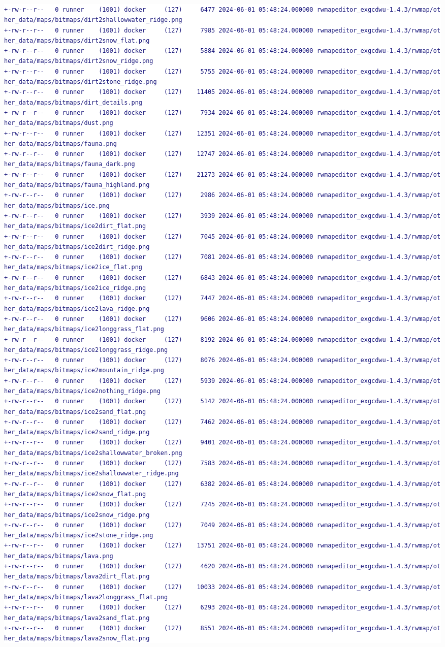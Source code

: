 ```diff
+-rw-r--r--   0 runner    (1001) docker     (127)     6477 2024-06-01 05:48:24.000000 rwmapeditor_exgcdwu-1.4.3/rwmap/other_data/maps/bitmaps/dirt2shallowwater_ridge.png
+-rw-r--r--   0 runner    (1001) docker     (127)     7985 2024-06-01 05:48:24.000000 rwmapeditor_exgcdwu-1.4.3/rwmap/other_data/maps/bitmaps/dirt2snow_flat.png
+-rw-r--r--   0 runner    (1001) docker     (127)     5884 2024-06-01 05:48:24.000000 rwmapeditor_exgcdwu-1.4.3/rwmap/other_data/maps/bitmaps/dirt2snow_ridge.png
+-rw-r--r--   0 runner    (1001) docker     (127)     5755 2024-06-01 05:48:24.000000 rwmapeditor_exgcdwu-1.4.3/rwmap/other_data/maps/bitmaps/dirt2stone_ridge.png
+-rw-r--r--   0 runner    (1001) docker     (127)    11405 2024-06-01 05:48:24.000000 rwmapeditor_exgcdwu-1.4.3/rwmap/other_data/maps/bitmaps/dirt_details.png
+-rw-r--r--   0 runner    (1001) docker     (127)     7934 2024-06-01 05:48:24.000000 rwmapeditor_exgcdwu-1.4.3/rwmap/other_data/maps/bitmaps/dust.png
+-rw-r--r--   0 runner    (1001) docker     (127)    12351 2024-06-01 05:48:24.000000 rwmapeditor_exgcdwu-1.4.3/rwmap/other_data/maps/bitmaps/fauna.png
+-rw-r--r--   0 runner    (1001) docker     (127)    12747 2024-06-01 05:48:24.000000 rwmapeditor_exgcdwu-1.4.3/rwmap/other_data/maps/bitmaps/fauna_dark.png
+-rw-r--r--   0 runner    (1001) docker     (127)    21273 2024-06-01 05:48:24.000000 rwmapeditor_exgcdwu-1.4.3/rwmap/other_data/maps/bitmaps/fauna_highland.png
+-rw-r--r--   0 runner    (1001) docker     (127)     2986 2024-06-01 05:48:24.000000 rwmapeditor_exgcdwu-1.4.3/rwmap/other_data/maps/bitmaps/ice.png
+-rw-r--r--   0 runner    (1001) docker     (127)     3939 2024-06-01 05:48:24.000000 rwmapeditor_exgcdwu-1.4.3/rwmap/other_data/maps/bitmaps/ice2dirt_flat.png
+-rw-r--r--   0 runner    (1001) docker     (127)     7045 2024-06-01 05:48:24.000000 rwmapeditor_exgcdwu-1.4.3/rwmap/other_data/maps/bitmaps/ice2dirt_ridge.png
+-rw-r--r--   0 runner    (1001) docker     (127)     7081 2024-06-01 05:48:24.000000 rwmapeditor_exgcdwu-1.4.3/rwmap/other_data/maps/bitmaps/ice2ice_flat.png
+-rw-r--r--   0 runner    (1001) docker     (127)     6843 2024-06-01 05:48:24.000000 rwmapeditor_exgcdwu-1.4.3/rwmap/other_data/maps/bitmaps/ice2ice_ridge.png
+-rw-r--r--   0 runner    (1001) docker     (127)     7447 2024-06-01 05:48:24.000000 rwmapeditor_exgcdwu-1.4.3/rwmap/other_data/maps/bitmaps/ice2lava_ridge.png
+-rw-r--r--   0 runner    (1001) docker     (127)     9606 2024-06-01 05:48:24.000000 rwmapeditor_exgcdwu-1.4.3/rwmap/other_data/maps/bitmaps/ice2longgrass_flat.png
+-rw-r--r--   0 runner    (1001) docker     (127)     8192 2024-06-01 05:48:24.000000 rwmapeditor_exgcdwu-1.4.3/rwmap/other_data/maps/bitmaps/ice2longgrass_ridge.png
+-rw-r--r--   0 runner    (1001) docker     (127)     8076 2024-06-01 05:48:24.000000 rwmapeditor_exgcdwu-1.4.3/rwmap/other_data/maps/bitmaps/ice2mountain_ridge.png
+-rw-r--r--   0 runner    (1001) docker     (127)     5939 2024-06-01 05:48:24.000000 rwmapeditor_exgcdwu-1.4.3/rwmap/other_data/maps/bitmaps/ice2nothing_ridge.png
+-rw-r--r--   0 runner    (1001) docker     (127)     5142 2024-06-01 05:48:24.000000 rwmapeditor_exgcdwu-1.4.3/rwmap/other_data/maps/bitmaps/ice2sand_flat.png
+-rw-r--r--   0 runner    (1001) docker     (127)     7462 2024-06-01 05:48:24.000000 rwmapeditor_exgcdwu-1.4.3/rwmap/other_data/maps/bitmaps/ice2sand_ridge.png
+-rw-r--r--   0 runner    (1001) docker     (127)     9401 2024-06-01 05:48:24.000000 rwmapeditor_exgcdwu-1.4.3/rwmap/other_data/maps/bitmaps/ice2shallowwater_broken.png
+-rw-r--r--   0 runner    (1001) docker     (127)     7583 2024-06-01 05:48:24.000000 rwmapeditor_exgcdwu-1.4.3/rwmap/other_data/maps/bitmaps/ice2shallowwater_ridge.png
+-rw-r--r--   0 runner    (1001) docker     (127)     6382 2024-06-01 05:48:24.000000 rwmapeditor_exgcdwu-1.4.3/rwmap/other_data/maps/bitmaps/ice2snow_flat.png
+-rw-r--r--   0 runner    (1001) docker     (127)     7245 2024-06-01 05:48:24.000000 rwmapeditor_exgcdwu-1.4.3/rwmap/other_data/maps/bitmaps/ice2snow_ridge.png
+-rw-r--r--   0 runner    (1001) docker     (127)     7049 2024-06-01 05:48:24.000000 rwmapeditor_exgcdwu-1.4.3/rwmap/other_data/maps/bitmaps/ice2stone_ridge.png
+-rw-r--r--   0 runner    (1001) docker     (127)    13751 2024-06-01 05:48:24.000000 rwmapeditor_exgcdwu-1.4.3/rwmap/other_data/maps/bitmaps/lava.png
+-rw-r--r--   0 runner    (1001) docker     (127)     4620 2024-06-01 05:48:24.000000 rwmapeditor_exgcdwu-1.4.3/rwmap/other_data/maps/bitmaps/lava2dirt_flat.png
+-rw-r--r--   0 runner    (1001) docker     (127)    10033 2024-06-01 05:48:24.000000 rwmapeditor_exgcdwu-1.4.3/rwmap/other_data/maps/bitmaps/lava2longgrass_flat.png
+-rw-r--r--   0 runner    (1001) docker     (127)     6293 2024-06-01 05:48:24.000000 rwmapeditor_exgcdwu-1.4.3/rwmap/other_data/maps/bitmaps/lava2sand_flat.png
+-rw-r--r--   0 runner    (1001) docker     (127)     8551 2024-06-01 05:48:24.000000 rwmapeditor_exgcdwu-1.4.3/rwmap/other_data/maps/bitmaps/lava2snow_flat.png
